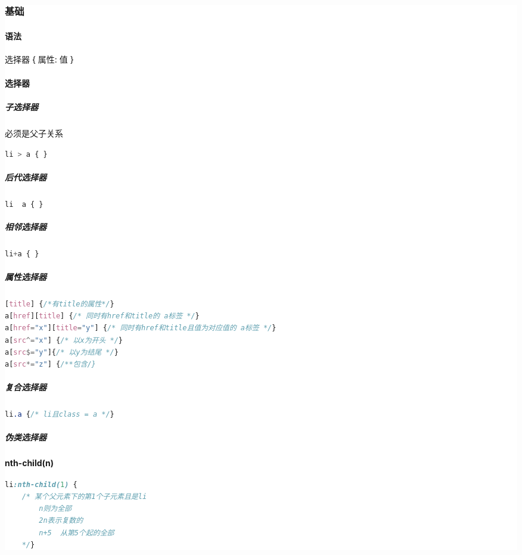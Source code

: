### 基础

#### 语法

选择器 { 属性: 值 }



#### 选择器

##### 子选择器

必须是父子关系

```css
li > a { }
```

##### 后代选择器

```css
li  a { }
```



##### 相邻选择器

```css
li+a { }
```

##### 属性选择器

```css
[title] {/*有title的属性*/}
a[href][title] {/* 同时有href和title的 a标签 */}
a[href="x"][title="y"] {/* 同时有href和title且值为对应值的 a标签 */}
a[src^="x"] {/* 以x为开头 */}
a[src$="y"]{/* 以y为结尾 */}
a[src*="z"] {/**包含/}
```

##### 复合选择器

```css
li.a {/* li且class = a */}
```



##### 伪类选择器

**nth-child(n)**

```css
li:nth-child(1) {
    /* 某个父元素下的第1个子元素且是li
    	n则为全部 
    	2n表示复数的
    	n+5  从第5个起的全部
    */}
```
